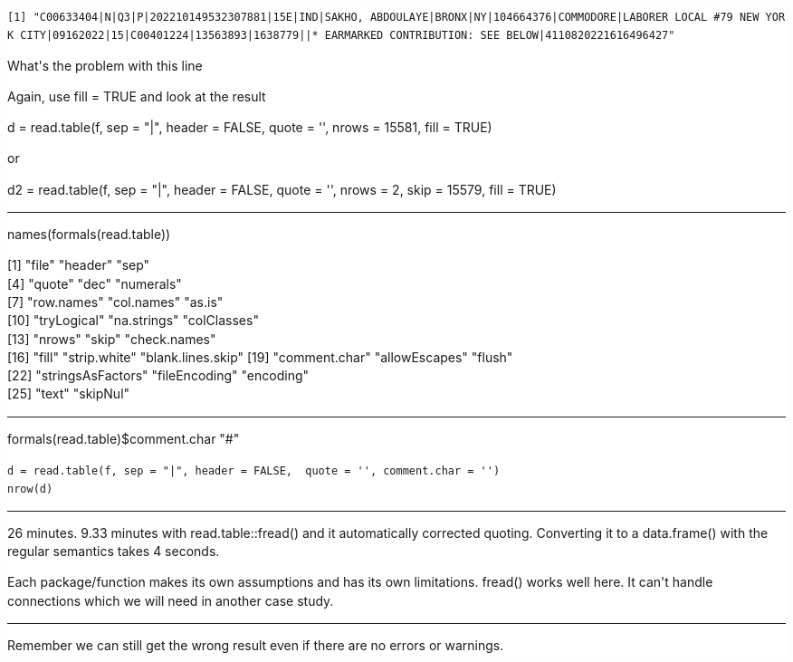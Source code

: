 ```
[1] "C00633404|N|Q3|P|202210149532307881|15E|IND|SAKHO, ABDOULAYE|BRONX|NY|104664376|COMMODORE|LABORER LOCAL #79 NEW YORK CITY|09162022|15|C00401224|13563893|1638779||* EARMARKED CONTRIBUTION: SEE BELOW|4110820221616496427"
```

What's the problem with this line


Again, use fill = TRUE and look at the result

d = read.table(f, sep = "|", header = FALSE,  quote = '', nrows = 15581, fill = TRUE)

or

d2 = read.table(f, sep = "|", header = FALSE,  quote = '', nrows = 2, skip = 15579, fill = TRUE)



----------------------

names(formals(read.table))

 [1] "file"             "header"           "sep"             
 [4] "quote"            "dec"              "numerals"        
 [7] "row.names"        "col.names"        "as.is"           
[10] "tryLogical"       "na.strings"       "colClasses"      
[13] "nrows"            "skip"             "check.names"     
[16] "fill"             "strip.white"      "blank.lines.skip"
[19] "comment.char"     "allowEscapes"     "flush"           
[22] "stringsAsFactors" "fileEncoding"     "encoding"        
[25] "text"             "skipNul"         


-------------------------


formals(read.table)$comment.char
"#"


```
d = read.table(f, sep = "|", header = FALSE,  quote = '', comment.char = '')
nrow(d)
```


--- 
26 minutes.
9.33 minutes with read.table::fread() and it automatically corrected quoting.
Converting it to a data.frame() with the regular semantics takes 4 seconds.

Each package/function makes its own assumptions and has its own limitations.
fread() works well here.
It can't handle connections which we will need in another case study.






----------
Remember we can still get the wrong result even if there are no errors or warnings.
